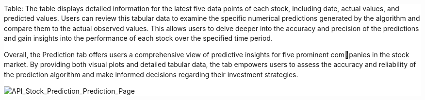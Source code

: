 Table: The table displays detailed information for the latest five data points of each stock, including date, actual values, and predicted values. Users can review this tabular data to examine the specific numerical
predictions generated by the algorithm and compare them to the actual observed values. This allows users to delve deeper into the accuracy and precision of the predictions and gain insights into the performance of
each stock over the specified time period.

Overall, the Prediction tab offers users a comprehensive view of predictive insights for five prominent companies in the stock market. By providing both visual plots and detailed tabular data, the tab empowers users
to assess the accuracy and reliability of the prediction algorithm and make informed decisions regarding their
investment strategies.

<img width="1277" alt="API_Stock_Prediction_Prediction_Page" src="https://github.com/SathyaV99/Sto_ck_Ma_r_ket_A_na_lysis_U_S/assets/88423149/b2dc1b35-cc16-482a-b03e-89019e892a5b">

